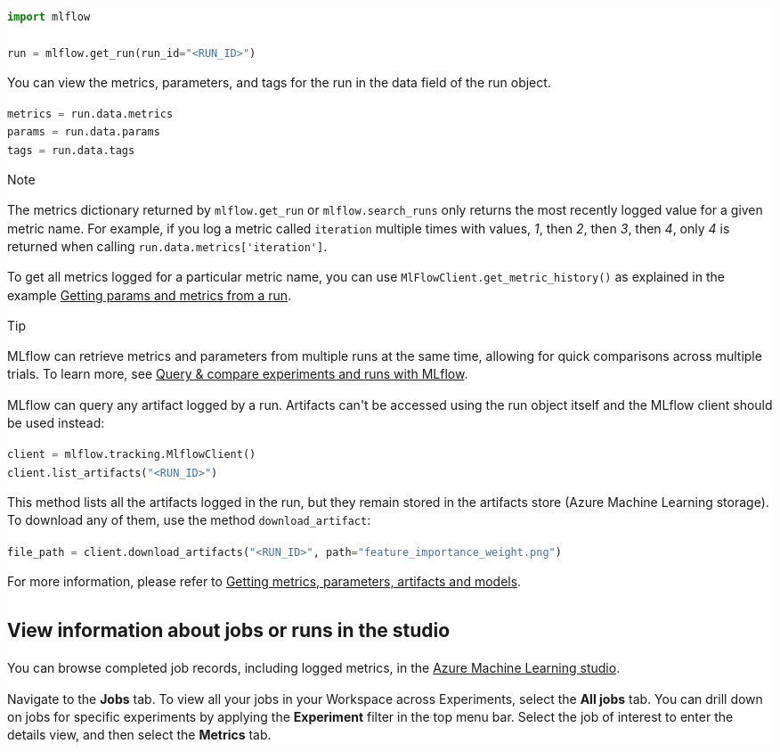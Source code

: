 ```python
import mlflow

run = mlflow.get_run(run_id="<RUN_ID>")
```

You can view the metrics, parameters, and tags for the run in the data field of the run object.

```python
metrics = run.data.metrics
params = run.data.params
tags = run.data.tags
```

>[!NOTE]
> The metrics dictionary returned by `mlflow.get_run` or `mlflow.search_runs` only returns the most recently logged value for a given metric name. For example, if you log a metric called `iteration` multiple times with values, *1*, then *2*, then *3*, then *4*, only *4* is returned when calling `run.data.metrics['iteration']`.
> 
> To get all metrics logged for a particular metric name, you can use `MlFlowClient.get_metric_history()` as explained in the example [Getting params and metrics from a run](how-to-track-experiments-mlflow.md#get-params-and-metrics-from-a-run).

<a name="view-the-experiment-in-the-web-portal"></a>

> [!TIP]
> MLflow can retrieve metrics and parameters from multiple runs at the same time, allowing for quick comparisons across multiple trials. To learn more, see [Query & compare experiments and runs with MLflow](how-to-track-experiments-mlflow.md).

MLflow can query any artifact logged by a run. Artifacts can't be accessed using the run object itself and the MLflow client should be used instead:

```python
client = mlflow.tracking.MlflowClient()
client.list_artifacts("<RUN_ID>")
```

This method lists all the artifacts logged in the run, but they remain stored in the artifacts store (Azure Machine Learning storage). To download any of them, use the method `download_artifact`:

```python
file_path = client.download_artifacts("<RUN_ID>", path="feature_importance_weight.png")
```

For more information, please refer to [Getting metrics, parameters, artifacts and models](how-to-track-experiments-mlflow.md#get-metrics-parameters-artifacts-and-models).

## View information about jobs or runs in the studio

You can browse completed job records, including logged metrics, in the [Azure Machine Learning studio](https://ml.azure.com).

Navigate to the **Jobs** tab. To view all your jobs in your Workspace across Experiments, select the **All jobs** tab. You can drill down on jobs for specific experiments by applying the **Experiment** filter in the top menu bar. Select the job of interest to enter the details view, and then select the **Metrics** tab.

